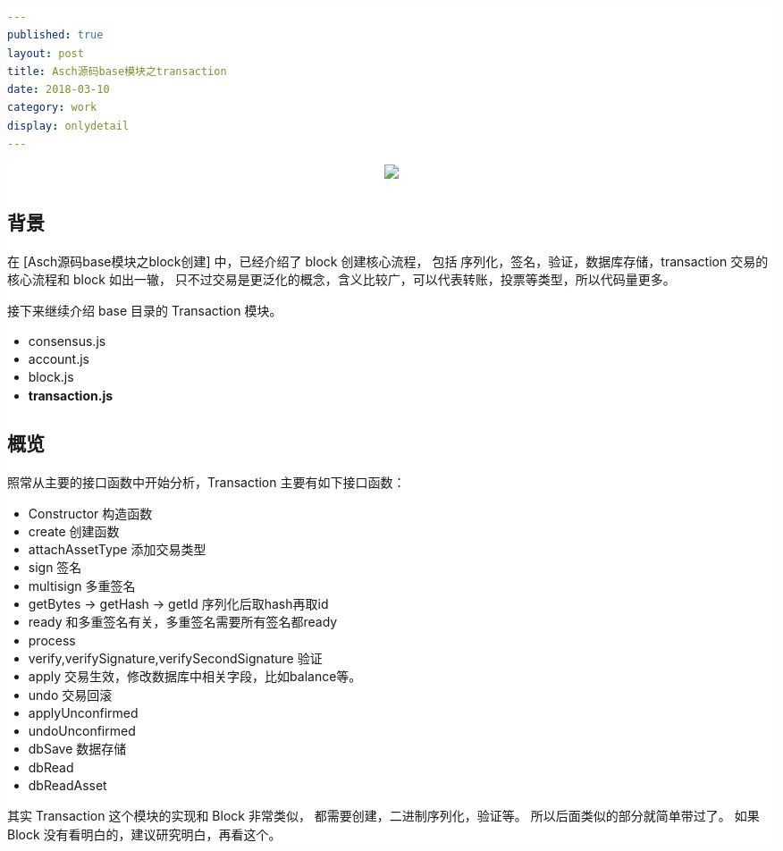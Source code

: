 ```yaml
---    
published: true
layout: post    
title: Asch源码base模块之transaction
date: 2018-03-10
category: work    
display: onlydetail
---    
```


<center>  
<img src="http://7viirv.com1.z0.glb.clouddn.com/xas.jpg" class="photo"></img>  
</center>  

## 背景

在 [Asch源码base模块之block创建] 中，已经介绍了 block 创建核心流程，
包括 序列化，签名，验证，数据库存储，transaction 交易的核心流程和 block 如出一辙，
只不过交易是更泛化的概念，含义比较广，可以代表转账，投票等类型，所以代码量更多。

接下来继续介绍 base 目录的 Transaction 模块。

+ consensus.js
+ account.js
+ block.js
+ **transaction.js**

## 概览 

照常从主要的接口函数中开始分析，Transaction 主要有如下接口函数：

+ Constructor 构造函数
+ create 创建函数
+ attachAssetType 添加交易类型 
+ sign 签名
+ multisign 多重签名
+ getBytes -> getHash -> getId 序列化后取hash再取id
+ ready 和多重签名有关，多重签名需要所有签名都ready
+ process
+ verify,verifySignature,verifySecondSignature 验证
+ apply 交易生效，修改数据库中相关字段，比如balance等。
+ undo 交易回滚
+ applyUnconfirmed
+ undoUnconfirmed
+ dbSave 数据存储
+ dbRead
+ dbReadAsset

其实 Transaction 这个模块的实现和 Block 非常类似，
都需要创建，二进制序列化，验证等。
所以后面类似的部分就简单带过了。
如果 Block 没有看明白的，建议研究明白，再看这个。
